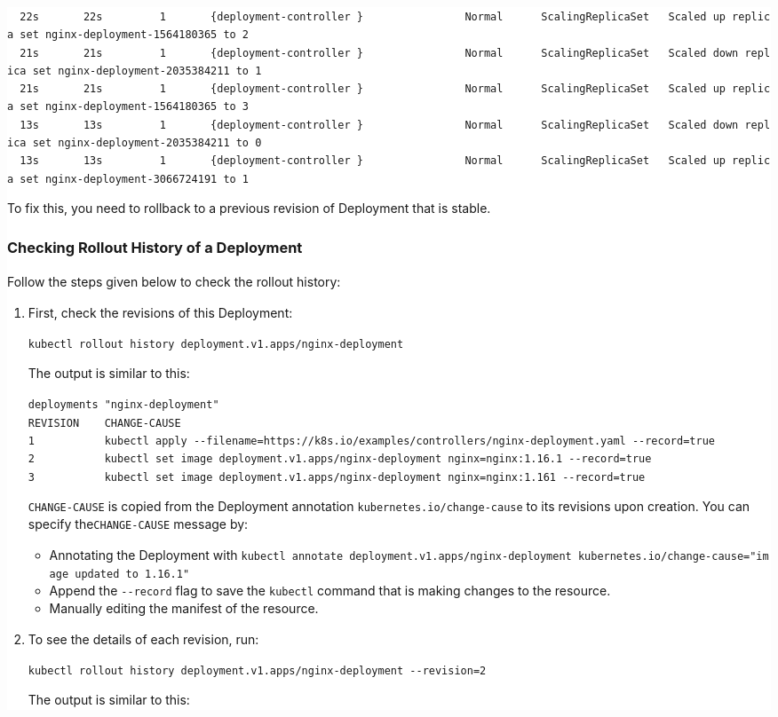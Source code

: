   ```
    22s       22s         1       {deployment-controller }                Normal      ScalingReplicaSet   Scaled up replica set nginx-deployment-1564180365 to 2
    21s       21s         1       {deployment-controller }                Normal      ScalingReplicaSet   Scaled down replica set nginx-deployment-2035384211 to 1
    21s       21s         1       {deployment-controller }                Normal      ScalingReplicaSet   Scaled up replica set nginx-deployment-1564180365 to 3
    13s       13s         1       {deployment-controller }                Normal      ScalingReplicaSet   Scaled down replica set nginx-deployment-2035384211 to 0
    13s       13s         1       {deployment-controller }                Normal      ScalingReplicaSet   Scaled up replica set nginx-deployment-3066724191 to 1
  ```

  To fix this, you need to rollback to a previous revision of Deployment that is
  stable.

### Checking Rollout History of a Deployment

Follow the steps given below to check the rollout history:

1. First, check the revisions of this Deployment:

   ```shell
   kubectl rollout history deployment.v1.apps/nginx-deployment
   ```

   The output is similar to this:

   ```
   deployments "nginx-deployment"
   REVISION    CHANGE-CAUSE
   1           kubectl apply --filename=https://k8s.io/examples/controllers/nginx-deployment.yaml --record=true
   2           kubectl set image deployment.v1.apps/nginx-deployment nginx=nginx:1.16.1 --record=true
   3           kubectl set image deployment.v1.apps/nginx-deployment nginx=nginx:1.161 --record=true
   ```

   `CHANGE-CAUSE` is copied from the Deployment annotation
   `kubernetes.io/change-cause` to its revisions upon creation. You can specify
   the`CHANGE-CAUSE` message by:

   - Annotating the Deployment with
     `kubectl annotate deployment.v1.apps/nginx-deployment kubernetes.io/change-cause="image updated to 1.16.1"`
   - Append the `--record` flag to save the `kubectl` command that is making
     changes to the resource.
   - Manually editing the manifest of the resource.

2. To see the details of each revision, run:

   ```shell
   kubectl rollout history deployment.v1.apps/nginx-deployment --revision=2
   ```

   The output is similar to this:
